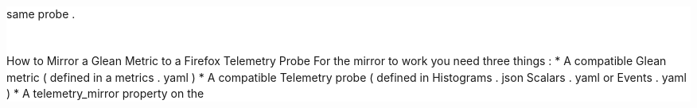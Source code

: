same
probe
.
#
#
How
to
Mirror
a
Glean
Metric
to
a
Firefox
Telemetry
Probe
For
the
mirror
to
work
you
need
three
things
:
*
A
compatible
Glean
metric
(
defined
in
a
metrics
.
yaml
)
*
A
compatible
Telemetry
probe
(
defined
in
Histograms
.
json
Scalars
.
yaml
or
Events
.
yaml
)
*
A
telemetry_mirror
property
on
the